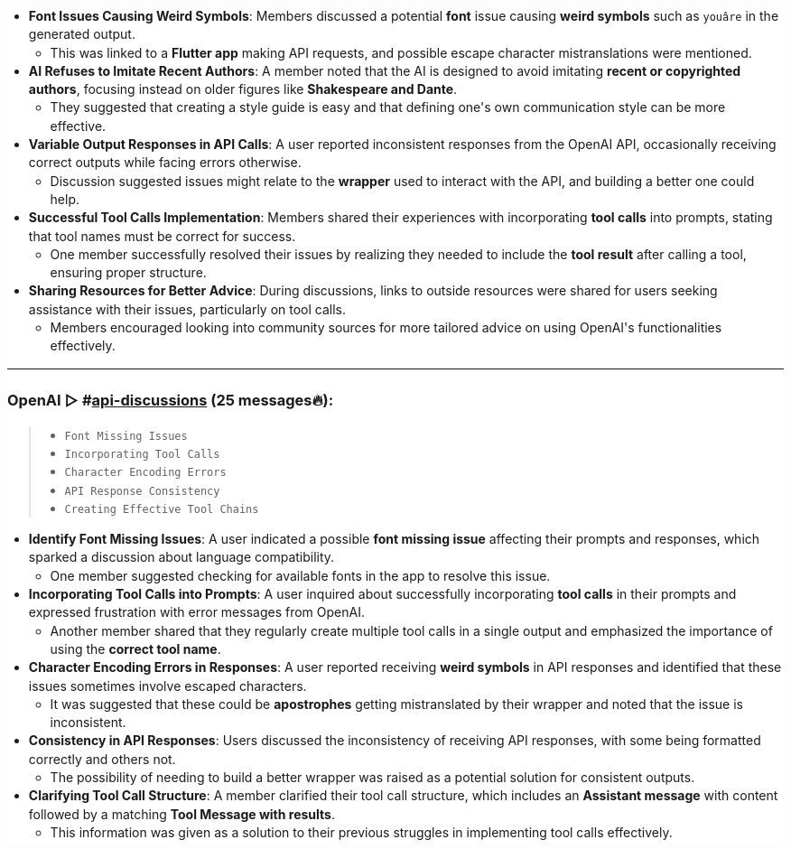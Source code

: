 - **Font Issues Causing Weird Symbols**: Members discussed a potential **font** issue causing **weird symbols** such as `youâre` in the generated output.
   - This was linked to a **Flutter app** making API requests, and possible escape character mistranslations were mentioned.
- **AI Refuses to Imitate Recent Authors**: A member noted that the AI is designed to avoid imitating **recent or copyrighted authors**, focusing instead on older figures like **Shakespeare and Dante**.
   - They suggested that creating a style guide is easy and that defining one's own communication style can be more effective.
- **Variable Output Responses in API Calls**: A user reported inconsistent responses from the OpenAI API, occasionally receiving correct outputs while facing errors otherwise.
   - Discussion suggested issues might relate to the **wrapper** used to interact with the API, and building a better one could help.
- **Successful Tool Calls Implementation**: Members shared their experiences with incorporating **tool calls** into prompts, stating that tool names must be correct for success.
   - One member successfully resolved their issues by realizing they needed to include the **tool result** after calling a tool, ensuring proper structure.
- **Sharing Resources for Better Advice**: During discussions, links to outside resources were shared for users seeking assistance with their issues, particularly on tool calls.
   - Members encouraged looking into community sources for more tailored advice on using OpenAI's functionalities effectively.


  

---


### **OpenAI ▷ #[api-discussions](https://discord.com/channels/974519864045756446/1046317269069864970/1280983639647064190)** (25 messages🔥): 

> - `Font Missing Issues`
> - `Incorporating Tool Calls`
> - `Character Encoding Errors`
> - `API Response Consistency`
> - `Creating Effective Tool Chains` 


- **Identify Font Missing Issues**: A user indicated a possible **font missing issue** affecting their prompts and responses, which sparked a discussion about language compatibility.
   - One member suggested checking for available fonts in the app to resolve this issue.
- **Incorporating Tool Calls into Prompts**: A user inquired about successfully incorporating **tool calls** in their prompts and expressed frustration with error messages from OpenAI.
   - Another member shared that they regularly create multiple tool calls in a single output and emphasized the importance of using the **correct tool name**.
- **Character Encoding Errors in Responses**: A user reported receiving **weird symbols** in API responses and identified that these issues sometimes involve escaped characters.
   - It was suggested that these could be **apostrophes** getting mistranslated by their wrapper and noted that the issue is inconsistent.
- **Consistency in API Responses**: Users discussed the inconsistency of receiving API responses, with some being formatted correctly and others not.
   - The possibility of needing to build a better wrapper was raised as a potential solution for consistent outputs.
- **Clarifying Tool Call Structure**: A member clarified their tool call structure, which includes an **Assistant message** with content followed by a matching **Tool Message with results**.
   - This information was given as a solution to their previous struggles in implementing tool calls effectively.

